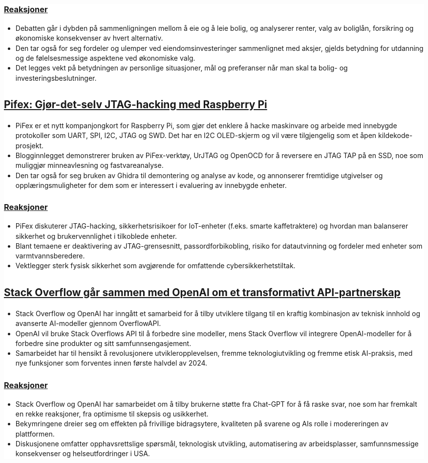 ### [Reaksjoner](https://news.ycombinator.com/item?id=40274158)

- Debatten går i dybden på sammenligningen mellom å eie og å leie bolig, og analyserer renter, valg av boliglån, forsikring og økonomiske konsekvenser av hvert alternativ.
- Den tar også for seg fordeler og ulemper ved eiendomsinvesteringer sammenlignet med aksjer, gjelds betydning for utdanning og de følelsesmessige aspektene ved økonomiske valg.
- Det legges vekt på betydningen av personlige situasjoner, mål og preferanser når man skal ta bolig- og investeringsbeslutninger.

## [Pifex: Gjør-det-selv JTAG-hacking med Raspberry Pi](https://voidstarsec.com/blog/jtag-pifex)

- PiFex er et nytt kompanjongkort for Raspberry Pi, som gjør det enklere å hacke maskinvare og arbeide med innebygde protokoller som UART, SPI, I2C, JTAG og SWD. Det har en I2C OLED-skjerm og vil være tilgjengelig som et åpen kildekode-prosjekt.
- Blogginnlegget demonstrerer bruken av PiFex-verktøy, UrJTAG og OpenOCD for å reversere en JTAG TAP på en SSD, noe som muliggjør minneavlesning og fastvareanalyse.
- Den tar også for seg bruken av Ghidra til demontering og analyse av kode, og annonserer fremtidige utgivelser og opplæringsmuligheter for dem som er interessert i evaluering av innebygde enheter.

### [Reaksjoner](https://news.ycombinator.com/item?id=40274777)

- PiFex diskuterer JTAG-hacking, sikkerhetsrisikoer for IoT-enheter (f.eks. smarte kaffetraktere) og hvordan man balanserer sikkerhet og brukervennlighet i tilkoblede enheter.
- Blant temaene er deaktivering av JTAG-grensesnitt, passordforbikobling, risiko for datautvinning og fordeler med enheter som varmtvannsberedere.
- Vektlegger sterk fysisk sikkerhet som avgjørende for omfattende cybersikkerhetstiltak.

## [Stack Overflow går sammen med OpenAI om et transformativt API-partnerskap](https://stackoverflow.co/company/press/archive/openai-partnership/)

- Stack Overflow og OpenAI har inngått et samarbeid for å tilby utviklere tilgang til en kraftig kombinasjon av teknisk innhold og avanserte AI-modeller gjennom OverflowAPI.
- OpenAI vil bruke Stack Overflows API til å forbedre sine modeller, mens Stack Overflow vil integrere OpenAI-modeller for å forbedre sine produkter og sitt samfunnsengasjement.
- Samarbeidet har til hensikt å revolusjonere utvikleropplevelsen, fremme teknologiutvikling og fremme etisk AI-praksis, med nye funksjoner som forventes innen første halvdel av 2024.

### [Reaksjoner](https://news.ycombinator.com/item?id=40274371)

- Stack Overflow og OpenAI har samarbeidet om å tilby brukerne støtte fra Chat-GPT for å få raske svar, noe som har fremkalt en rekke reaksjoner, fra optimisme til skepsis og usikkerhet.
- Bekymringene dreier seg om effekten på frivillige bidragsytere, kvaliteten på svarene og AIs rolle i modereringen av plattformen.
- Diskusjonene omfatter opphavsrettslige spørsmål, teknologisk utvikling, automatisering av arbeidsplasser, samfunnsmessige konsekvenser og helseutfordringer i USA.
